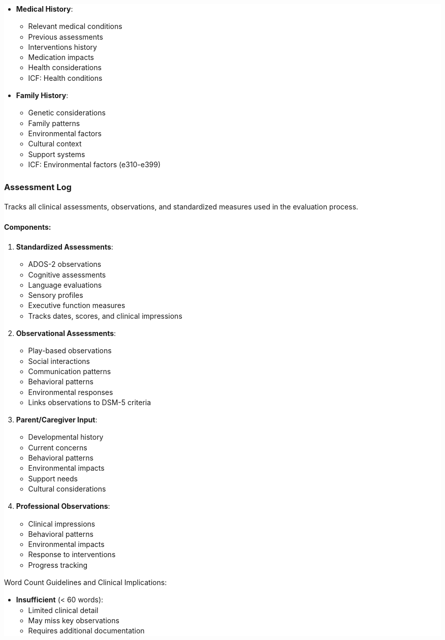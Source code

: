- **Medical History**:
  - Relevant medical conditions
  - Previous assessments
  - Interventions history
  - Medication impacts
  - Health considerations
  - ICF: Health conditions

- **Family History**:
  - Genetic considerations
  - Family patterns
  - Environmental factors
  - Cultural context
  - Support systems
  - ICF: Environmental factors (e310-e399)

### Assessment Log
Tracks all clinical assessments, observations, and standardized measures used in the evaluation process.

#### Components:
1. **Standardized Assessments**:
   - ADOS-2 observations
   - Cognitive assessments
   - Language evaluations
   - Sensory profiles
   - Executive function measures
   - Tracks dates, scores, and clinical impressions

2. **Observational Assessments**:
   - Play-based observations
   - Social interactions
   - Communication patterns
   - Behavioral patterns
   - Environmental responses
   - Links observations to DSM-5 criteria

3. **Parent/Caregiver Input**:
   - Developmental history
   - Current concerns
   - Behavioral patterns
   - Environmental impacts
   - Support needs
   - Cultural considerations

4. **Professional Observations**:
   - Clinical impressions
   - Behavioral patterns
   - Environmental impacts
   - Response to interventions
   - Progress tracking

Word Count Guidelines and Clinical Implications:
- **Insufficient** (< 60 words):
  - Limited clinical detail
  - May miss key observations
  - Requires additional documentation
